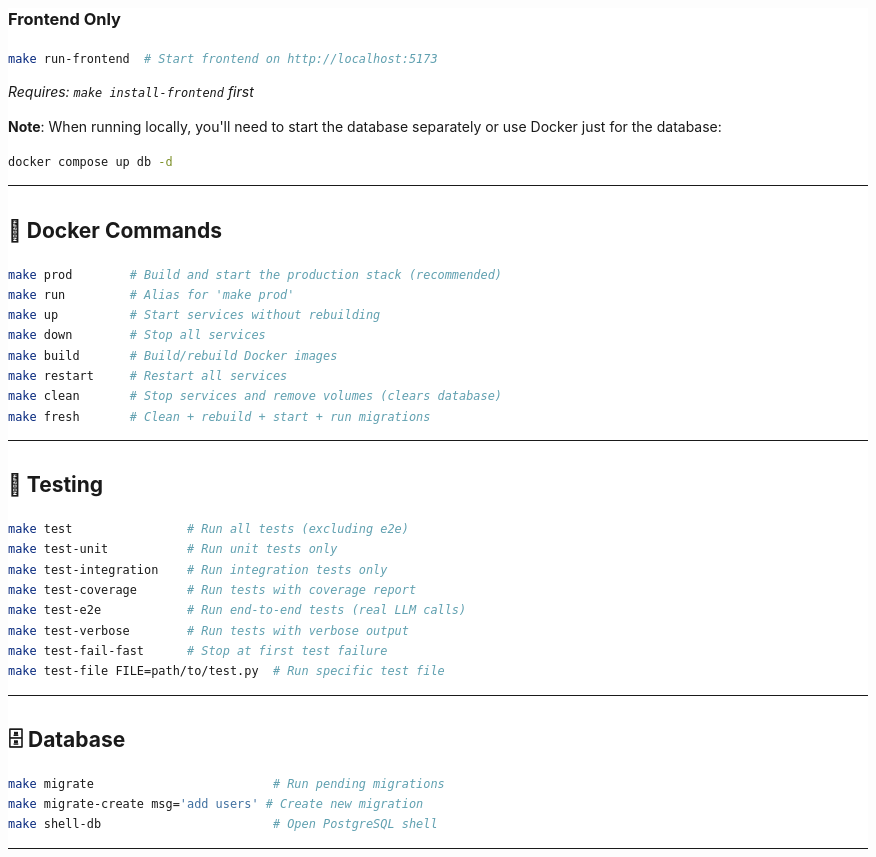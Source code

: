 ### Frontend Only
```bash
make run-frontend  # Start frontend on http://localhost:5173
```
*Requires: `make install-frontend` first*

**Note**: When running locally, you'll need to start the database separately or use Docker just for the database:
```bash
docker compose up db -d
```

---

## 🐳 Docker Commands

```bash
make prod        # Build and start the production stack (recommended)
make run         # Alias for 'make prod'
make up          # Start services without rebuilding
make down        # Stop all services
make build       # Build/rebuild Docker images
make restart     # Restart all services
make clean       # Stop services and remove volumes (clears database)
make fresh       # Clean + rebuild + start + run migrations
```

---

## 🧪 Testing

```bash
make test                # Run all tests (excluding e2e)
make test-unit           # Run unit tests only
make test-integration    # Run integration tests only
make test-coverage       # Run tests with coverage report
make test-e2e            # Run end-to-end tests (real LLM calls)
make test-verbose        # Run tests with verbose output
make test-fail-fast      # Stop at first test failure
make test-file FILE=path/to/test.py  # Run specific test file
```

---

## 🗄️ Database

```bash
make migrate                         # Run pending migrations
make migrate-create msg='add users' # Create new migration
make shell-db                        # Open PostgreSQL shell
```

---
